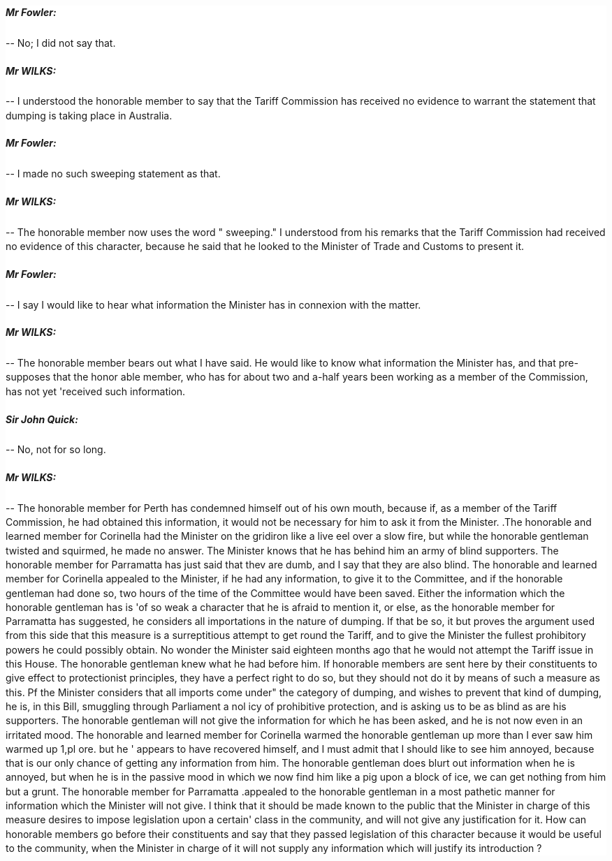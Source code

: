 ##### Mr Fowler:

--  No; I did not say that. 

##### Mr WILKS:

-- I understood the honorable member to say that the Tariff Commission has received no evidence to warrant the statement that dumping is taking place in Australia. 

##### Mr Fowler:

--  I made no such sweeping statement as that. 

##### Mr WILKS:

-- The honorable member now uses the word " sweeping." I understood from his remarks that  the Tariff Commission had received no evidence of this character, because he said that he looked to the Minister of Trade and Customs to present it. 

##### Mr Fowler:

--  I say I would like to hear what information the Minister has in connexion with the matter. 

##### Mr WILKS:

-- The honorable member bears out what I have said. He would like to know what information the Minister has, and that pre-supposes that the honor able member, who has for about two and a-half years been working as a member of the Commission, has not yet 'received such information. 

##### Sir John Quick:

--  No, not for so long. 

##### Mr WILKS:

-- The honorable member for Perth has condemned himself out of his own mouth, because if, as a member of the Tariff Commission, he had obtained this information, it would not be necessary for him to ask it from the Minister. .The honorable and learned member for Corinella had the Minister on the gridiron like a live eel over a slow fire, but while the honorable gentleman twisted and squirmed, he made no answer. The Minister knows that he has behind him an army of blind supporters. The honorable member for Parramatta has just said that thev are dumb, and I say that they are also blind. The honorable and learned member for Corinella appealed to the Minister, if he had any information, to give it to the Committee, and if the honorable gentleman had done so, two hours of the time of the Committee would have been saved. Either the information which the honorable gentleman has is 'of so weak a character that he is afraid to mention it, or else, as the honorable member for Parramatta has suggested, he considers all importations in the nature of dumping. If that be so, it but proves the argument used from this side that this measure is a surreptitious attempt to get round the Tariff, and to give the Minister the fullest prohibitory powers he could possibly obtain. No wonder the Minister said eighteen months ago that he would not attempt the Tariff issue in this House. The honorable gentleman knew what he had before him. If honorable members are sent here by their constituents to give effect to protectionist principles, they have a perfect right to do so, but they should not do it by means of such a measure as this. Pf the Minister considers that all imports come under" the category of dumping, and wishes to prevent that kind of dumping, he is, in this Bill, smuggling through Parliament a nol icy of prohibitive protection, and is asking us to be as blind as are his supporters. The honorable gentleman will not give the information for which he has been asked, and he is not now even in an irritated mood. The honorable and learned member for Corinella warmed the honorable gentleman up more than I ever saw him warmed up 1,pl ore. but he ' appears to have recovered himself, and I must admit that I should like to see him annoyed, because that is our only chance of getting any information from him. The honorable gentleman does blurt out information when he is annoyed, but when he is in the passive mood in which we now find him like a pig upon a block of ice, we can get nothing from him but a grunt. The honorable member for Parramatta .appealed to the honorable gentleman in a most pathetic manner for information which the Minister will not give. I think that it should be made known to the public that the Minister in charge of this measure desires to impose legislation upon a certain' class in the community, and will not give any justification for it. How can honorable members go before their constituents and say that they passed legislation of this character because it would be useful to the community, when the Minister in charge of it will not supply any information which will justify its introduction ? 
